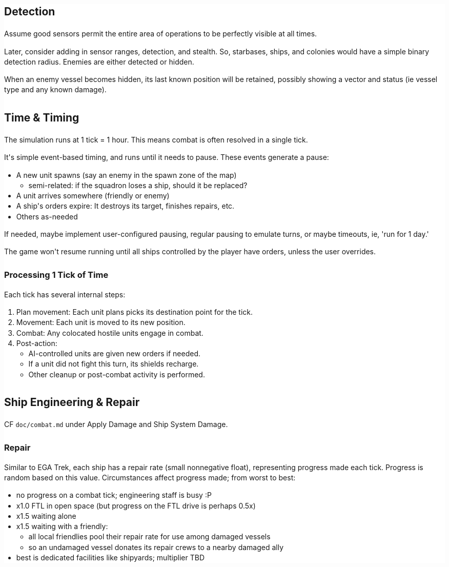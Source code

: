 Detection
---------
Assume good sensors permit the entire area of operations to be perfectly
visible at all times.

Later, consider adding in sensor ranges, detection, and stealth. So, starbases,
ships, and colonies would have a simple binary detection radius.  Enemies are
either detected or hidden.

When an enemy vessel becomes hidden, its last known position will be retained,
possibly showing a vector and status (ie vessel type and any known damage).

Time & Timing
-------------
The simulation runs at 1 tick = 1 hour. This means combat is often
resolved in a single tick.

It's simple event-based timing, and runs until it needs to pause. These events
generate a pause:

* A new unit spawns (say an enemy in the spawn zone of the map)
    * semi-related: if the squadron loses a ship, should it be replaced?
* A unit arrives somewhere (friendly or enemy)
* A ship's orders expire: It destroys its target, finishes repairs, etc.
* Others as-needed

If needed, maybe implement user-configured pausing, regular pausing to
emulate turns, or maybe timeouts, ie, 'run for 1 day.'

The game won't resume running until all ships controlled by the player have
orders, unless the user overrides.

### Processing 1 Tick of Time

Each tick has several internal steps:
1. Plan movement: Each unit plans picks its destination point for the tick.
2. Movement: Each unit is moved to its new position.
3. Combat: Any colocated hostile units engage in combat.
4. Post-action:
    * AI-controlled units are given new orders if needed.
    * If a unit did not fight this turn, its shields recharge.
    * Other cleanup or post-combat activity is performed.

Ship Engineering & Repair
-------------------------
CF `doc/combat.md` under Apply Damage and Ship System Damage.

### Repair

Similar to EGA Trek, each ship has a repair rate (small nonnegative float),
representing progress made each tick. Progress is random based on this value.
Circumstances affect progress made; from worst to best:
* no progress on a combat tick; engineering staff is busy :P
* x1.0 FTL in open space (but progress on the FTL drive is perhaps 0.5x)
* x1.5 waiting alone
* x1.5 waiting with a friendly:
    * all local friendlies pool their repair rate for use among damaged vessels
    * so an undamaged vessel donates its repair crews to a nearby damaged ally
* best is dedicated facilities like shipyards; multiplier TBD
